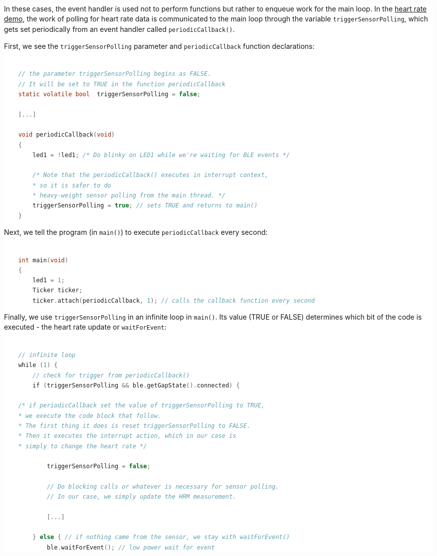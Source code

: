 In these cases, the event handler is used not to perform functions but rather to enqueue work for the main loop. In the [heart rate demo](http://developer.mbed.org/teams/Bluetooth-Low-Energy/code/BLE_HeartRate/), the work of polling for heart rate data is communicated to the main loop through the variable ``triggerSensorPolling``, which gets set periodically from an event handler called ``periodicCallback()``. 

First, we see the ``triggerSensorPolling`` parameter and ``periodicCallback`` function declarations:

```c
	
	// the parameter triggerSensorPolling begins as FALSE. 
	// It will be set to TRUE in the function periodicCallback
	static volatile bool  triggerSensorPolling = false; 

	[...]
	
	void periodicCallback(void)
	{
		led1 = !led1; /* Do blinky on LED1 while we're waiting for BLE events */

		/* Note that the periodicCallback() executes in interrupt context, 
		* so it is safer to do
		* heavy-weight sensor polling from the main thread. */
		triggerSensorPolling = true; // sets TRUE and returns to main()
	}

```

Next, we tell the program (in ``main()``) to execute ``periodicCallback`` every second:


```c

	int main(void)
	{
		led1 = 1;
		Ticker ticker;
		ticker.attach(periodicCallback, 1); // calls the callback function every second

```


Finally, we use ``triggerSensorPolling`` in an infinite loop in ``main()``. Its value (TRUE or FALSE) determines which bit of the code is executed - the heart rate update or ``waitForEvent``:

```c

    // infinite loop
    while (1) {
        // check for trigger from periodicCallback()
        if (triggerSensorPolling && ble.getGapState().connected) { 

	/* if periodicCallback set the value of triggerSensorPolling to TRUE, 
	* we execute the code block that follow. 
	* The first thing it does is reset triggerSensorPolling to FALSE. 
	* Then it executes the interrupt action, which in our case is 
	* simply to change the heart rate */

            triggerSensorPolling = false; 

            // Do blocking calls or whatever is necessary for sensor polling.
            // In our case, we simply update the HRM measurement. 
		
			[...]

        } else { // if nothing came from the sensor, we stay with waitForEvent()
            ble.waitForEvent(); // low power wait for event
```
